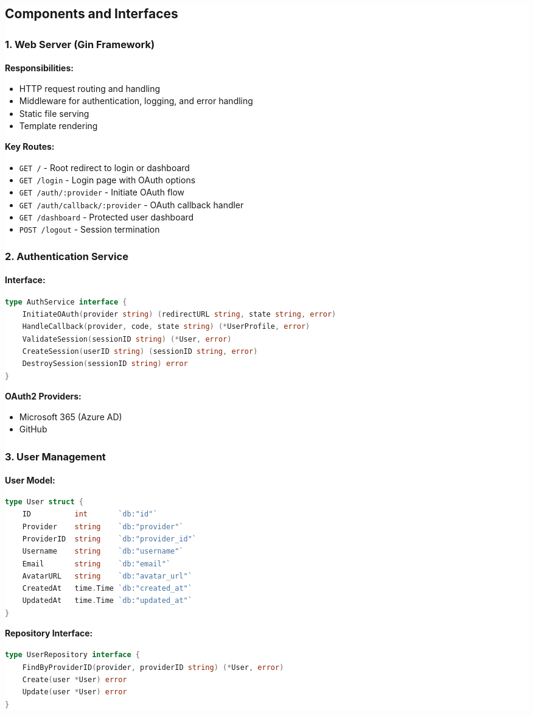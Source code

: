 ## Components and Interfaces

### 1. Web Server (Gin Framework)

**Responsibilities:**
- HTTP request routing and handling
- Middleware for authentication, logging, and error handling
- Static file serving
- Template rendering

**Key Routes:**
- `GET /` - Root redirect to login or dashboard
- `GET /login` - Login page with OAuth options
- `GET /auth/:provider` - Initiate OAuth flow
- `GET /auth/callback/:provider` - OAuth callback handler
- `GET /dashboard` - Protected user dashboard
- `POST /logout` - Session termination

### 2. Authentication Service

**Interface:**
```go
type AuthService interface {
    InitiateOAuth(provider string) (redirectURL string, state string, error)
    HandleCallback(provider, code, state string) (*UserProfile, error)
    ValidateSession(sessionID string) (*User, error)
    CreateSession(userID string) (sessionID string, error)
    DestroySession(sessionID string) error
}
```

**OAuth2 Providers:**
- Microsoft 365 (Azure AD)
- GitHub

### 3. User Management

**User Model:**
```go
type User struct {
    ID          int       `db:"id"`
    Provider    string    `db:"provider"`
    ProviderID  string    `db:"provider_id"`
    Username    string    `db:"username"`
    Email       string    `db:"email"`
    AvatarURL   string    `db:"avatar_url"`
    CreatedAt   time.Time `db:"created_at"`
    UpdatedAt   time.Time `db:"updated_at"`
}
```

**Repository Interface:**
```go
type UserRepository interface {
    FindByProviderID(provider, providerID string) (*User, error)
    Create(user *User) error
    Update(user *User) error
}
```
